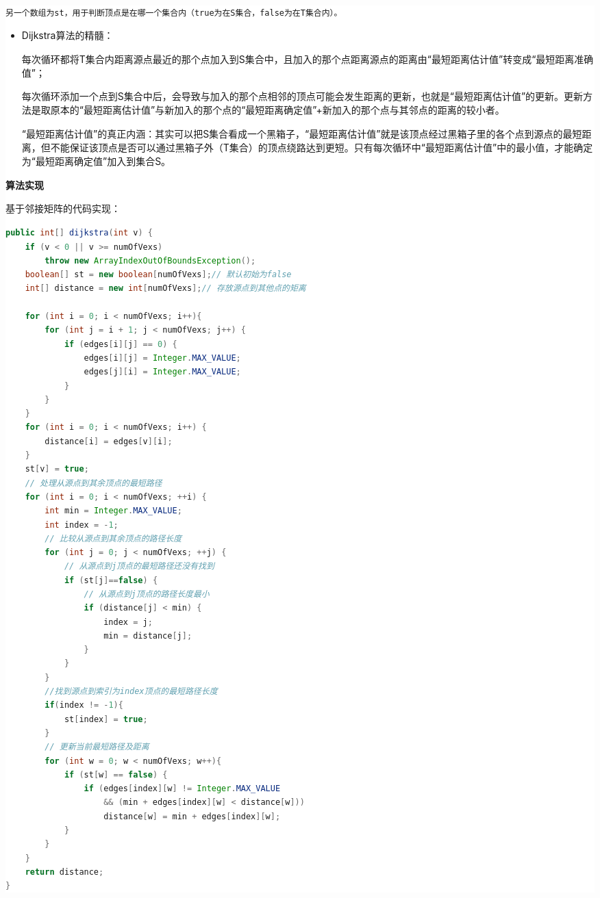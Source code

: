     另一个数组为st，用于判断顶点是在哪一个集合内（true为在S集合，false为在T集合内）。

-   Dijkstra算法的精髓：

    每次循环都将T集合内距离源点最近的那个点加入到S集合中，且加入的那个点距离源点的距离由“最短距离估计值”转变成“最短距离准确值”；

    每次循环添加一个点到S集合中后，会导致与加入的那个点相邻的顶点可能会发生距离的更新，也就是“最短距离估计值”的更新。更新方法是取原本的“最短距离估计值”与新加入的那个点的“最短距离确定值”+新加入的那个点与其邻点的距离的较小者。

    “最短距离估计值”的真正内涵：其实可以把S集合看成一个黑箱子，“最短距离估计值”就是该顶点经过黑箱子里的各个点到源点的最短距离，但不能保证该顶点是否可以通过黑箱子外（T集合）的顶点绕路达到更短。只有每次循环中“最短距离估计值”中的最小值，才能确定为“最短距离确定值”加入到集合S。

**算法实现**

基于邻接矩阵的代码实现：

```java
public int[] dijkstra(int v) {
    if (v < 0 || v >= numOfVexs)
        throw new ArrayIndexOutOfBoundsException();
    boolean[] st = new boolean[numOfVexs];// 默认初始为false
    int[] distance = new int[numOfVexs];// 存放源点到其他点的矩离

    for (int i = 0; i < numOfVexs; i++){
        for (int j = i + 1; j < numOfVexs; j++) {
            if (edges[i][j] == 0) {
                edges[i][j] = Integer.MAX_VALUE;
                edges[j][i] = Integer.MAX_VALUE;
            }
        }
    }
    for (int i = 0; i < numOfVexs; i++) {
        distance[i] = edges[v][i];
    }
    st[v] = true;
    // 处理从源点到其余顶点的最短路径
    for (int i = 0; i < numOfVexs; ++i) {
        int min = Integer.MAX_VALUE;
        int index = -1;
        // 比较从源点到其余顶点的路径长度
        for (int j = 0; j < numOfVexs; ++j) {
            // 从源点到j顶点的最短路径还没有找到
            if (st[j]==false) {
                // 从源点到j顶点的路径长度最小
                if (distance[j] < min) {
                    index = j;
                    min = distance[j];
                }
            }
        }
        //找到源点到索引为index顶点的最短路径长度
        if(index != -1){
            st[index] = true;
        }
        // 更新当前最短路径及距离
        for (int w = 0; w < numOfVexs; w++){
            if (st[w] == false) {
                if (edges[index][w] != Integer.MAX_VALUE
                    && (min + edges[index][w] < distance[w]))
                    distance[w] = min + edges[index][w];
            }
        } 
    }
    return distance;
}
```
